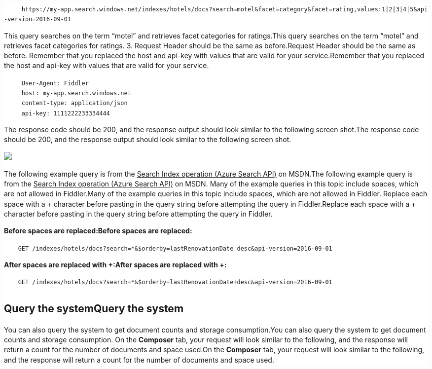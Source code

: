          https://my-app.search.windows.net/indexes/hotels/docs?search=motel&facet=category&facet=rating,values:1|2|3|4|5&api-version=2016-09-01

   <span data-ttu-id="0eaa2-157">This query searches on the term “motel” and retrieves facet categories for ratings.</span><span class="sxs-lookup"><span data-stu-id="0eaa2-157">This query searches on the term “motel” and retrieves facet categories for ratings.</span></span>
3. <span data-ttu-id="0eaa2-158">Request Header should be the same as before.</span><span class="sxs-lookup"><span data-stu-id="0eaa2-158">Request Header should be the same as before.</span></span> <span data-ttu-id="0eaa2-159">Remember that you replaced the host and api-key with values that are valid for your service.</span><span class="sxs-lookup"><span data-stu-id="0eaa2-159">Remember that you replaced the host and api-key with values that are valid for your service.</span></span>

         User-Agent: Fiddler
         host: my-app.search.windows.net
         content-type: application/json
         api-key: 1111222233334444

<span data-ttu-id="0eaa2-160">The response code should be 200, and the response output should look similar to the following screen shot.</span><span class="sxs-lookup"><span data-stu-id="0eaa2-160">The response code should be 200, and the response output should look similar to the following screen shot.</span></span>

   ![][4]

<span data-ttu-id="0eaa2-161">The following example query is from the [Search Index operation (Azure Search API)](http://msdn.microsoft.com/library/dn798927.aspx) on MSDN.</span><span class="sxs-lookup"><span data-stu-id="0eaa2-161">The following example query is from the [Search Index operation (Azure Search API)](http://msdn.microsoft.com/library/dn798927.aspx) on MSDN.</span></span> <span data-ttu-id="0eaa2-162">Many of the example queries in this topic include spaces, which are not allowed in Fiddler.</span><span class="sxs-lookup"><span data-stu-id="0eaa2-162">Many of the example queries in this topic include spaces, which are not allowed in Fiddler.</span></span> <span data-ttu-id="0eaa2-163">Replace each space with a + character before pasting in the query string before attempting the query in Fiddler.</span><span class="sxs-lookup"><span data-stu-id="0eaa2-163">Replace each space with a + character before pasting in the query string before attempting the query in Fiddler.</span></span>

<span data-ttu-id="0eaa2-164">**Before spaces are replaced:**</span><span class="sxs-lookup"><span data-stu-id="0eaa2-164">**Before spaces are replaced:**</span></span>

        GET /indexes/hotels/docs?search=*&$orderby=lastRenovationDate desc&api-version=2016-09-01

<span data-ttu-id="0eaa2-165">**After spaces are replaced with +:**</span><span class="sxs-lookup"><span data-stu-id="0eaa2-165">**After spaces are replaced with +:**</span></span>

        GET /indexes/hotels/docs?search=*&$orderby=lastRenovationDate+desc&api-version=2016-09-01

## <a name="query-the-system"></a><span data-ttu-id="0eaa2-166">Query the system</span><span class="sxs-lookup"><span data-stu-id="0eaa2-166">Query the system</span></span>
<span data-ttu-id="0eaa2-167">You can also query the system to get document counts and storage consumption.</span><span class="sxs-lookup"><span data-stu-id="0eaa2-167">You can also query the system to get document counts and storage consumption.</span></span> <span data-ttu-id="0eaa2-168">On the **Composer** tab, your request will look similar to the following, and the response will return a count for the number of documents and space used.</span><span class="sxs-lookup"><span data-stu-id="0eaa2-168">On the **Composer** tab, your request will look similar to the following, and the response will return a count for the number of documents and space used.</span></span>


[1]: https://docstestmedia1.blob.core.windows.net/azure-media/articles/search/media/search-fiddler/AzureSearch_Fiddler1_PutIndex.png
[2]: https://docstestmedia1.blob.core.windows.net/azure-media/articles/search/media/search-fiddler/AzureSearch_Fiddler2_PostDocs.png
[3]: https://docstestmedia1.blob.core.windows.net/azure-media/articles/search/media/search-fiddler/AzureSearch_Fiddler3_Query.png
[4]: https://docstestmedia1.blob.core.windows.net/azure-media/articles/search/media/search-fiddler/AzureSearch_Fiddler4_QueryResults.png
[5]: https://docstestmedia1.blob.core.windows.net/azure-media/articles/search/media/search-fiddler/AzureSearch_Fiddler5_QueryStats.png